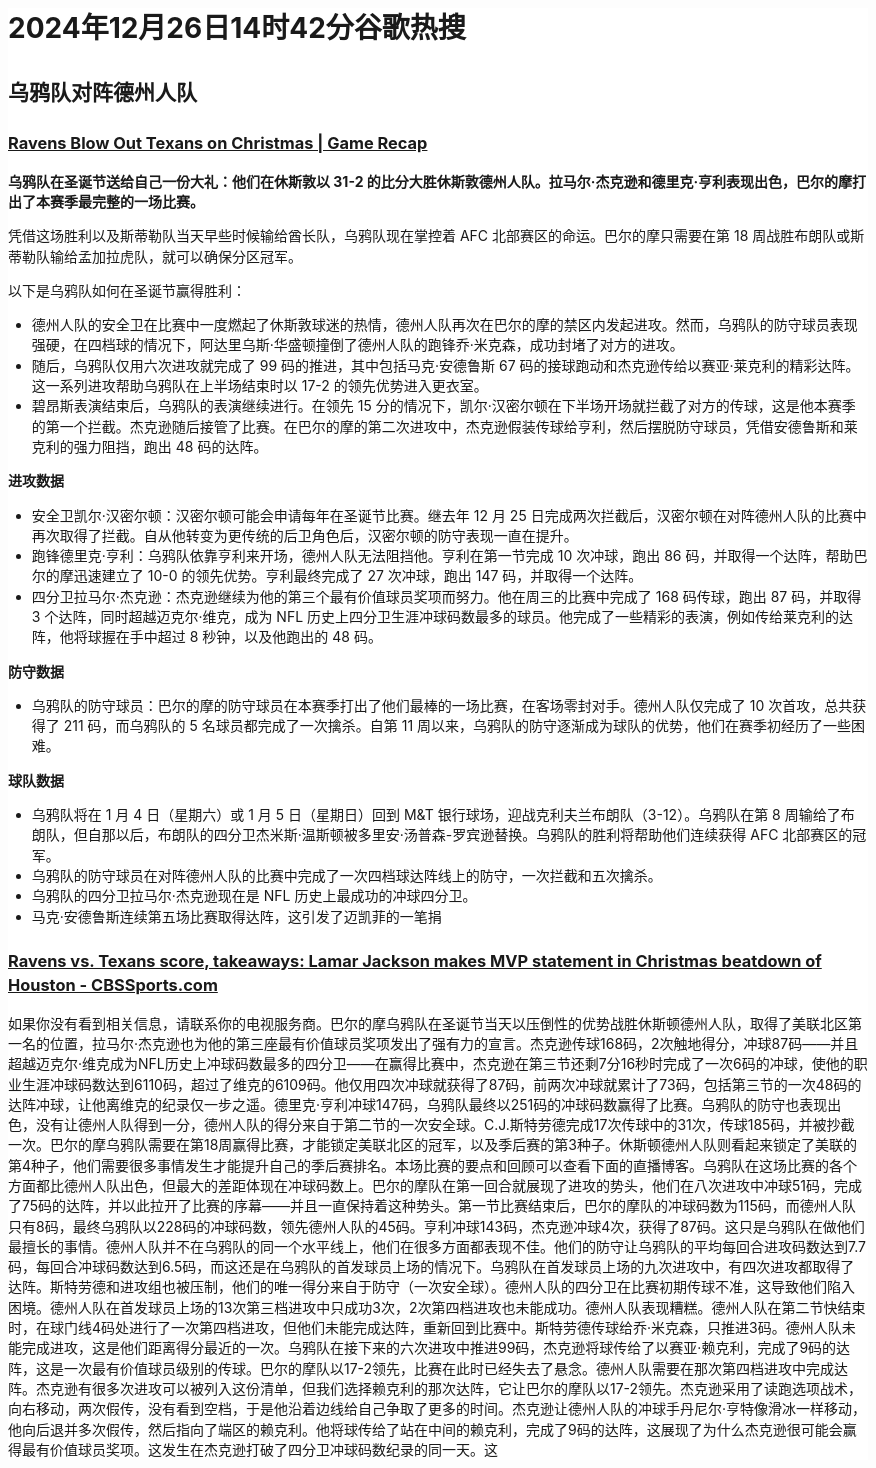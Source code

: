 # 2024年12月26日14时42分谷歌热搜

## 乌鸦队对阵德州人队

### [Ravens Blow Out Texans on Christmas | Game Recap](https://www.baltimoreravens.com/news/ravens-texans-blowout-christmas-week-17-nfl)

**乌鸦队在圣诞节送给自己一份大礼：他们在休斯敦以 31-2 的比分大胜休斯敦德州人队。拉马尔·杰克逊和德里克·亨利表现出色，巴尔的摩打出了本赛季最完整的一场比赛。**

凭借这场胜利以及斯蒂勒队当天早些时候输给酋长队，乌鸦队现在掌控着 AFC 北部赛区的命运。巴尔的摩只需要在第 18 周战胜布朗队或斯蒂勒队输给孟加拉虎队，就可以确保分区冠军。

以下是乌鸦队如何在圣诞节赢得胜利：

* 德州人队的安全卫在比赛中一度燃起了休斯敦球迷的热情，德州人队再次在巴尔的摩的禁区内发起进攻。然而，乌鸦队的防守球员表现强硬，在四档球的情况下，阿达里乌斯·华盛顿撞倒了德州人队的跑锋乔·米克森，成功封堵了对方的进攻。
* 随后，乌鸦队仅用六次进攻就完成了 99 码的推进，其中包括马克·安德鲁斯 67 码的接球跑动和杰克逊传给以赛亚·莱克利的精彩达阵。这一系列进攻帮助乌鸦队在上半场结束时以 17-2 的领先优势进入更衣室。
* 碧昂斯表演结束后，乌鸦队的表演继续进行。在领先 15 分的情况下，凯尔·汉密尔顿在下半场开场就拦截了对方的传球，这是他本赛季的第一个拦截。杰克逊随后接管了比赛。在巴尔的摩的第二次进攻中，杰克逊假装传球给亨利，然后摆脱防守球员，凭借安德鲁斯和莱克利的强力阻挡，跑出 48 码的达阵。

**进攻数据**

* 安全卫凯尔·汉密尔顿：汉密尔顿可能会申请每年在圣诞节比赛。继去年 12 月 25 日完成两次拦截后，汉密尔顿在对阵德州人队的比赛中再次取得了拦截。自从他转变为更传统的后卫角色后，汉密尔顿的防守表现一直在提升。
* 跑锋德里克·亨利：乌鸦队依靠亨利来开场，德州人队无法阻挡他。亨利在第一节完成 10 次冲球，跑出 86 码，并取得一个达阵，帮助巴尔的摩迅速建立了 10-0 的领先优势。亨利最终完成了 27 次冲球，跑出 147 码，并取得一个达阵。
* 四分卫拉马尔·杰克逊：杰克逊继续为他的第三个最有价值球员奖项而努力。他在周三的比赛中完成了 168 码传球，跑出 87 码，并取得 3 个达阵，同时超越迈克尔·维克，成为 NFL 历史上四分卫生涯冲球码数最多的球员。他完成了一些精彩的表演，例如传给莱克利的达阵，他将球握在手中超过 8 秒钟，以及他跑出的 48 码。

**防守数据**

* 乌鸦队的防守球员：巴尔的摩的防守球员在本赛季打出了他们最棒的一场比赛，在客场零封对手。德州人队仅完成了 10 次首攻，总共获得了 211 码，而乌鸦队的 5 名球员都完成了一次擒杀。自第 11 周以来，乌鸦队的防守逐渐成为球队的优势，他们在赛季初经历了一些困难。

**球队数据**

* 乌鸦队将在 1 月 4 日（星期六）或 1 月 5 日（星期日）回到 M&T 银行球场，迎战克利夫兰布朗队（3-12）。乌鸦队在第 8 周输给了布朗队，但自那以后，布朗队的四分卫杰米斯·温斯顿被多里安·汤普森-罗宾逊替换。乌鸦队的胜利将帮助他们连续获得 AFC 北部赛区的冠军。
* 乌鸦队的防守球员在对阵德州人队的比赛中完成了一次四档球达阵线上的防守，一次拦截和五次擒杀。
* 乌鸦队的四分卫拉马尔·杰克逊现在是 NFL 历史上最成功的冲球四分卫。
* 马克·安德鲁斯连续第五场比赛取得达阵，这引发了迈凯菲的一笔捐

### [Ravens vs. Texans score, takeaways: Lamar Jackson makes MVP statement in Christmas beatdown of Houston - CBSSports.com](https://www.cbssports.com/nfl/news/ravens-vs-texans-score-takeaways-lamar-jackson-makes-mvp-statement-in-christmas-beatdown-of-houston/live/)

如果你没有看到相关信息，请联系你的电视服务商。巴尔的摩乌鸦队在圣诞节当天以压倒性的优势战胜休斯顿德州人队，取得了美联北区第一名的位置，拉马尔·杰克逊也为他的第三座最有价值球员奖项发出了强有力的宣言。杰克逊传球168码，2次触地得分，冲球87码——并且超越迈克尔·维克成为NFL历史上冲球码数最多的四分卫——在赢得比赛中，杰克逊在第三节还剩7分16秒时完成了一次6码的冲球，使他的职业生涯冲球码数达到6110码，超过了维克的6109码。他仅用四次冲球就获得了87码，前两次冲球就累计了73码，包括第三节的一次48码的达阵冲球，让他离维克的纪录仅一步之遥。德里克·亨利冲球147码，乌鸦队最终以251码的冲球码数赢得了比赛。乌鸦队的防守也表现出色，没有让德州人队得到一分，德州人队的得分来自于第二节的一次安全球。C.J.斯特劳德完成17次传球中的31次，传球185码，并被抄截一次。巴尔的摩乌鸦队需要在第18周赢得比赛，才能锁定美联北区的冠军，以及季后赛的第3种子。休斯顿德州人队则看起来锁定了美联的第4种子，他们需要很多事情发生才能提升自己的季后赛排名。本场比赛的要点和回顾可以查看下面的直播博客。乌鸦队在这场比赛的各个方面都比德州人队出色，但最大的差距体现在冲球码数上。巴尔的摩队在第一回合就展现了进攻的势头，他们在八次进攻中冲球51码，完成了75码的达阵，并以此拉开了比赛的序幕——并且一直保持着这种势头。第一节比赛结束后，巴尔的摩队的冲球码数为115码，而德州人队只有8码，最终乌鸦队以228码的冲球码数，领先德州人队的45码。亨利冲球143码，杰克逊冲球4次，获得了87码。这只是乌鸦队在做他们最擅长的事情。德州人队并不在乌鸦队的同一个水平线上，他们在很多方面都表现不佳。他们的防守让乌鸦队的平均每回合进攻码数达到7.7码，每回合冲球码数达到6.5码，而这还是在乌鸦队的首发球员上场的情况下。乌鸦队在首发球员上场的九次进攻中，有四次进攻都取得了达阵。斯特劳德和进攻组也被压制，他们的唯一得分来自于防守（一次安全球）。德州人队的四分卫在比赛初期传球不准，这导致他们陷入困境。德州人队在首发球员上场的13次第三档进攻中只成功3次，2次第四档进攻也未能成功。德州人队表现糟糕。德州人队在第二节快结束时，在球门线4码处进行了一次第四档进攻，但他们未能完成达阵，重新回到比赛中。斯特劳德传球给乔·米克森，只推进3码。德州人队未能完成进攻，这是他们距离得分最近的一次。乌鸦队在接下来的六次进攻中推进99码，杰克逊将球传给了以赛亚·赖克利，完成了9码的达阵，这是一次最有价值球员级别的传球。巴尔的摩队以17-2领先，比赛在此时已经失去了悬念。德州人队需要在那次第四档进攻中完成达阵。杰克逊有很多次进攻可以被列入这份清单，但我们选择赖克利的那次达阵，它让巴尔的摩队以17-2领先。杰克逊采用了读跑选项战术，向右移动，两次假传，没有看到空档，于是他沿着边线给自己争取了更多的时间。杰克逊让德州人队的冲球手丹尼尔·亨特像滑冰一样移动，他向后退并多次假传，然后指向了端区的赖克利。他将球传给了站在中间的赖克利，完成了9码的达阵，这展现了为什么杰克逊很可能会赢得最有价值球员奖项。这发生在杰克逊打破了四分卫冲球码数纪录的同一天。这
